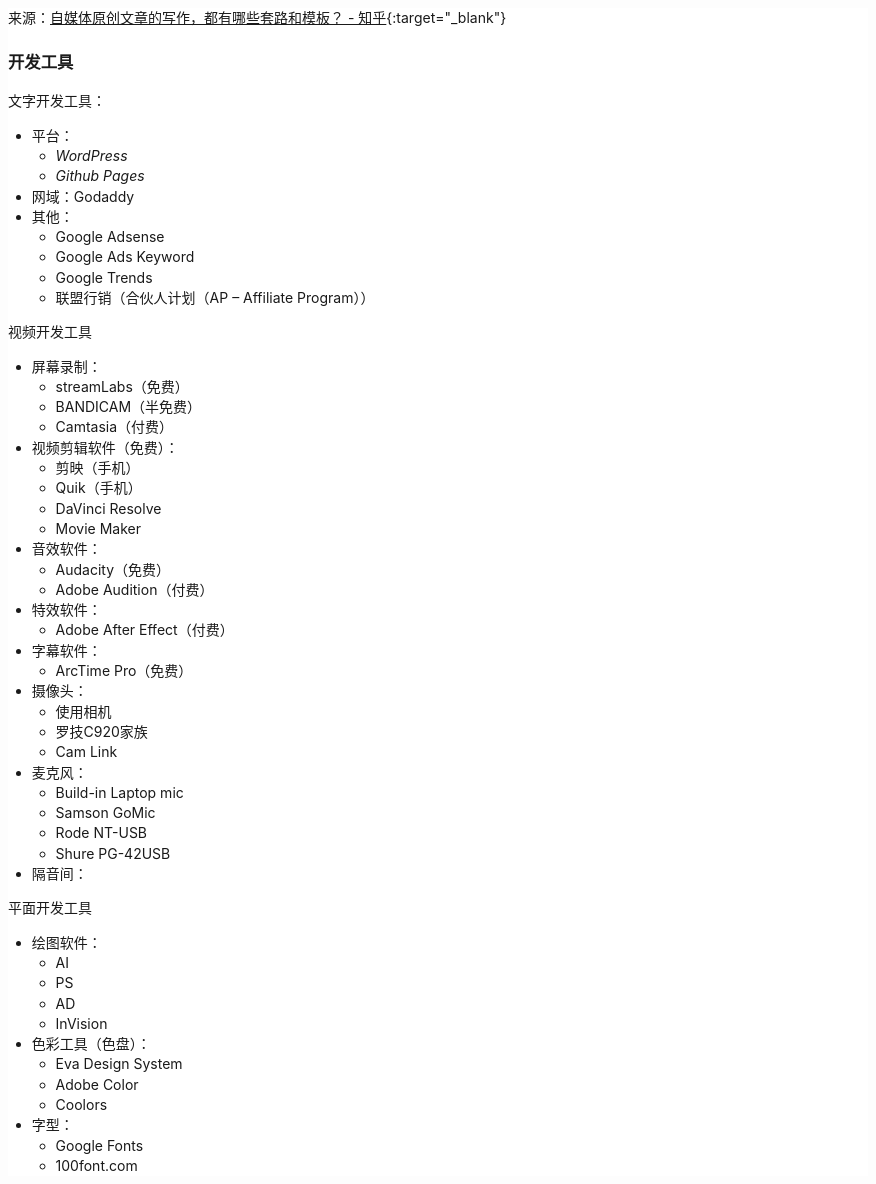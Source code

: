 来源：[自媒体原创文章的写作，都有哪些套路和模板？ - 知乎](https://www.zhihu.com/question/277572235){:target="_blank"}

### 开发工具

文字开发工具：
- 平台：
    - *WordPress*
    - *Github Pages*
- 网域：Godaddy
- 其他：
    - Google Adsense
    - Google Ads Keyword
    - Google Trends
    - 联盟行销（合伙人计划（AP – Affiliate Program））

视频开发工具
- 屏幕录制：
    - streamLabs（免费）
    - BANDICAM（半免费）
    - Camtasia（付费）
- 视频剪辑软件（免费）：
    - 剪映（手机）
    - Quik（手机）
    - DaVinci Resolve
    - Movie Maker
- 音效软件：
    - Audacity（免费）
    - Adobe Audition（付费）
- 特效软件：
    - Adobe After Effect（付费）
- 字幕软件：
    - ArcTime Pro（免费）
- 摄像头：
    - 使用相机
    - 罗技C920家族
    - Cam Link
- 麦克风：
    - Build-in Laptop mic
    - Samson GoMic
    - Rode NT-USB
    - Shure PG-42USB
- 隔音间：


平面开发工具
- 绘图软件：
    - AI
    - PS
    - AD
    - InVision
- 色彩工具（色盘）：
    - Eva Design System
    - Adobe Color
    - Coolors
- 字型：
    - Google Fonts
    - 100font.com
